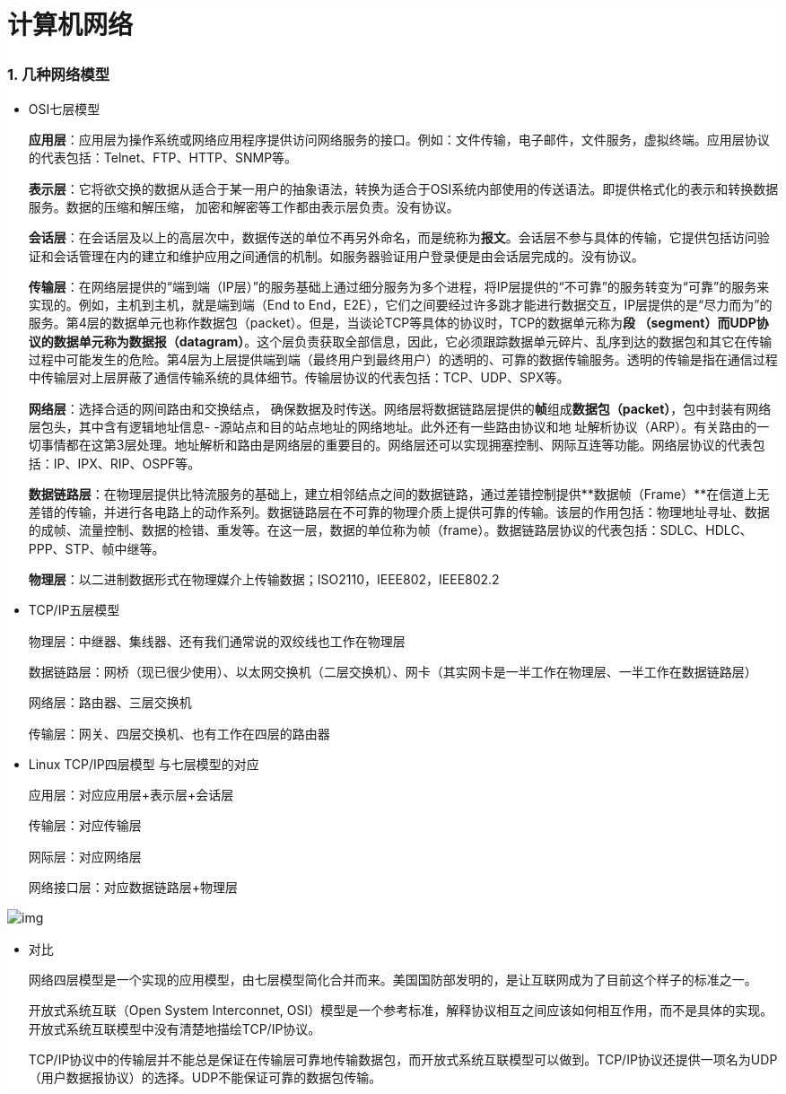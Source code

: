 # 计算机网络

### 1. 几种网络模型

- OSI七层模型

  **应用层**：应用层为操作系统或网络应用程序提供访问网络服务的接口。例如：文件传输，电子邮件，文件服务，虚拟终端。应用层协议的代表包括：Telnet、FTP、HTTP、SNMP等。

  **表示层**：它将欲交换的数据从适合于某一用户的抽象语法，转换为适合于OSI系统内部使用的传送语法。即提供格式化的表示和转换数据服务。数据的压缩和解压缩， 加密和解密等工作都由表示层负责。没有协议。

  **会话层**：在会话层及以上的高层次中，数据传送的单位不再另外命名，而是统称为**报文**。会话层不参与具体的传输，它提供包括访问验证和会话管理在内的建立和维护应用之间通信的机制。如服务器验证用户登录便是由会话层完成的。没有协议。

  **传输层**：在网络层提供的“端到端（IP层）”的服务基础上通过细分服务为多个进程，将IP层提供的“不可靠”的服务转变为“可靠”的服务来实现的。例如，主机到主机，就是端到端（End to End，E2E），它们之间要经过许多跳才能进行数据交互，IP层提供的是“尽力而为”的服务。第4层的数据单元也称作数据包（packet）。但是，当谈论TCP等具体的协议时，TCP的数据单元称为**段 （segment）**而UDP协议的数据单元称为**数据报（datagram）**。这个层负责获取全部信息，因此，它必须跟踪数据单元碎片、乱序到达的数据包和其它在传输过程中可能发生的危险。第4层为上层提供端到端（最终用户到最终用户）的透明的、可靠的数据传输服务。透明的传输是指在通信过程中传输层对上层屏蔽了通信传输系统的具体细节。传输层协议的代表包括：TCP、UDP、SPX等。

  **网络层**：选择合适的网间路由和交换结点， 确保数据及时传送。网络层将数据链路层提供的**帧**组成**数据包（packet）**，包中封装有网络层包头，其中含有逻辑地址信息- -源站点和目的站点地址的网络地址。此外还有一些路由协议和地 址解析协议（ARP）。有关路由的一切事情都在这第3层处理。地址解析和路由是网络层的重要目的。网络层还可以实现拥塞控制、网际互连等功能。网络层协议的代表包括：IP、IPX、RIP、OSPF等。

  **数据链路层**：在物理层提供比特流服务的基础上，建立相邻结点之间的数据链路，通过差错控制提供**数据帧（Frame）**在信道上无差错的传输，并进行各电路上的动作系列。数据链路层在不可靠的物理介质上提供可靠的传输。该层的作用包括：物理地址寻址、数据的成帧、流量控制、数据的检错、重发等。在这一层，数据的单位称为帧（frame）。数据链路层协议的代表包括：SDLC、HDLC、PPP、STP、帧中继等。

  **物理层**：以二进制数据形式在物理媒介上传输数据；ISO2110，IEEE802，IEEE802.2

- TCP/IP五层模型

  物理层：中继器、集线器、还有我们通常说的双绞线也工作在物理层

  数据链路层：网桥（现已很少使用）、以太网交换机（二层交换机）、网卡（其实网卡是一半工作在物理层、一半工作在数据链路层）

  网络层：路由器、三层交换机

  传输层：网关、四层交换机、也有工作在四层的路由器

- Linux TCP/IP四层模型 与七层模型的对应

  应用层：对应应用层+表示层+会话层

  传输层：对应传输层

  网际层：对应网络层

  网络接口层：对应数据链路层+物理层

![img](https://camo.githubusercontent.com/9f3b5e4a6ebfbfe8654376c1b4f87a274bd316648041a22bd12614ab4247c9e5/68747470733a2f2f63646e2e6a7364656c6976722e6e65742f67682f666f7274686573706164612f6d65646961496d6167653140312e362e342e352f3230323130332f6e65742d34392d312e706e67)

- 对比

  网络四层模型是一个实现的应用模型，由七层模型简化合并而来。美国国防部发明的，是让互联网成为了目前这个样子的标准之一。

  开放式系统互联（Open System Interconnet, OSI）模型是一个参考标准，解释协议相互之间应该如何相互作用，而不是具体的实现。开放式系统互联模型中没有清楚地描绘TCP/IP协议。

  TCP/IP协议中的传输层并不能总是保证在传输层可靠地传输数据包，而开放式系统互联模型可以做到。TCP/IP协议还提供一项名为UDP（用户数据报协议）的选择。UDP不能保证可靠的数据包传输。
